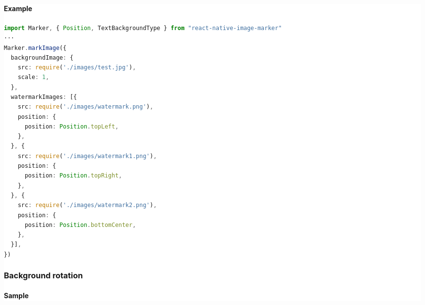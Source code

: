 #### Example

```typescript
import Marker, { Position, TextBackgroundType } from "react-native-image-marker"
···
Marker.markImage({
  backgroundImage: {
    src: require('./images/test.jpg'),
    scale: 1,
  },
  watermarkImages: [{
    src: require('./images/watermark.png'),
    position: {
      position: Position.topLeft,
    },
  }, {
    src: require('./images/watermark1.png'),
    position: {
      position: Position.topRight,
    },
  }, {
    src: require('./images/watermark2.png'),
    position: {
      position: Position.bottomCenter,
    },
  }],
})

```

### Background rotation

#### Sample

<p>